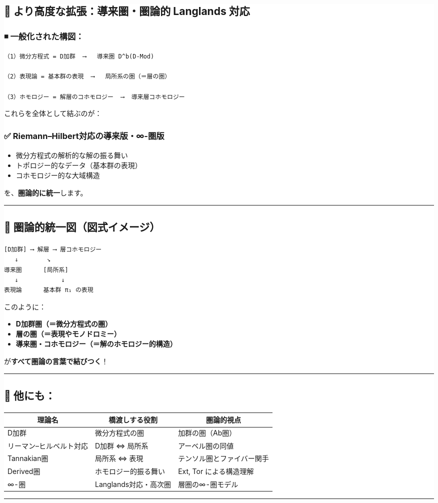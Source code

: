 
## 🔷 より高度な拡張：**導来圏・圏論的 Langlands 対応**

### ◾ 一般化された構図：
```
（1）微分方程式 = D加群  ⟶   導来圏 D^b(D-Mod)

（2）表現論 = 基本群の表現  ⟶   局所系の圏（＝層の圏）

（3）ホモロジー = 解層のコホモロジー  ⟶  導来層コホモロジー
```

これらを全体として結ぶのが：

### ✅ **Riemann–Hilbert対応の導来版・∞-圏版**
- 微分方程式の解析的な解の振る舞い
- トポロジー的なデータ（基本群の表現）
- コホモロジー的な大域構造

を、**圏論的に統一**します。

---

## 🔷 圏論的統一図（図式イメージ）

```
[D加群] ⟶ 解層 ⟶ 層コホモロジー
   ↓        ↘
導来圏      [局所系]
   ↓            ↓
表現論      基本群 π₁ の表現
```

このように：

- **D加群圏（＝微分方程式の圏）**
- **層の圏（＝表現やモノドロミー）**
- **導来圏・コホモロジー（＝解のホモロジー的構造）**

が**すべて圏論の言葉で結びつく**！

---

## 🔷 他にも：
| 理論名 | 橋渡しする役割 | 圏論的視点 |
|--------|----------------|-------------|
| D加群 | 微分方程式の圏 | 加群の圏（Ab圏） |
| リーマン–ヒルベルト対応 | D加群 ⇔ 局所系 | アーベル圏の同値 |
| Tannakian圏 | 局所系 ⇔ 表現 | テンソル圏とファイバー関手 |
| Derived圏 | ホモロジー的振る舞い | Ext, Tor による構造理解 |
| ∞-圏 | Langlands対応・高次圏 | 層圏の∞-圏モデル |

---